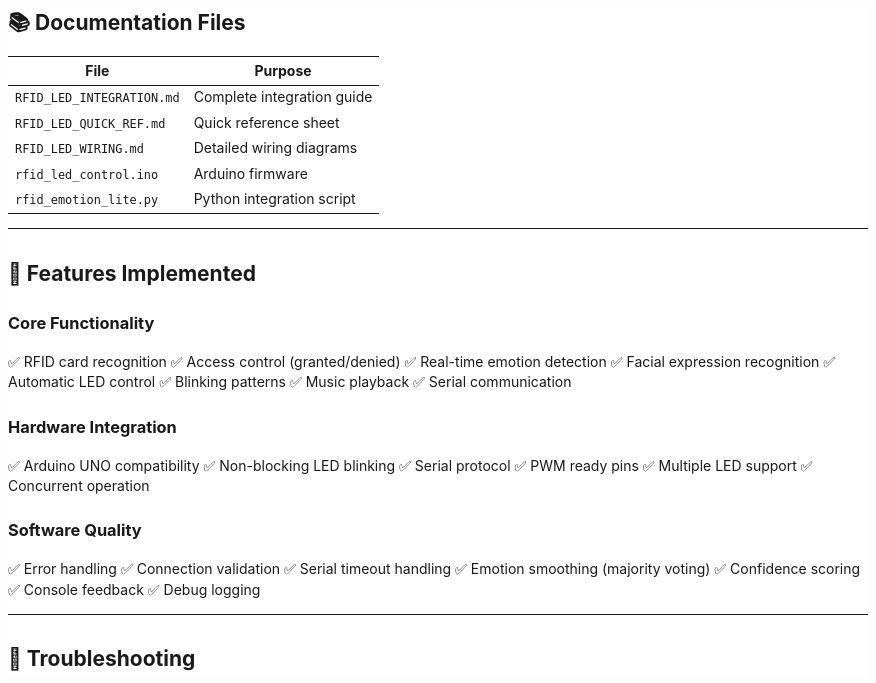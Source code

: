 
## 📚 Documentation Files

| File | Purpose |
|------|---------|
| `RFID_LED_INTEGRATION.md` | Complete integration guide |
| `RFID_LED_QUICK_REF.md` | Quick reference sheet |
| `RFID_LED_WIRING.md` | Detailed wiring diagrams |
| `rfid_led_control.ino` | Arduino firmware |
| `rfid_emotion_lite.py` | Python integration script |

---

## 🎯 Features Implemented

### Core Functionality
✅ RFID card recognition
✅ Access control (granted/denied)
✅ Real-time emotion detection
✅ Facial expression recognition
✅ Automatic LED control
✅ Blinking patterns
✅ Music playback
✅ Serial communication

### Hardware Integration
✅ Arduino UNO compatibility
✅ Non-blocking LED blinking
✅ Serial protocol
✅ PWM ready pins
✅ Multiple LED support
✅ Concurrent operation

### Software Quality
✅ Error handling
✅ Connection validation
✅ Serial timeout handling
✅ Emotion smoothing (majority voting)
✅ Confidence scoring
✅ Console feedback
✅ Debug logging

---

## 🔧 Troubleshooting
